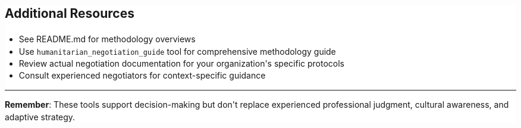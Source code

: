 
## Additional Resources

- See README.md for methodology overviews
- Use `humanitarian_negotiation_guide` tool for comprehensive methodology guide
- Review actual negotiation documentation for your organization's specific protocols
- Consult experienced negotiators for context-specific guidance

---

**Remember**: These tools support decision-making but don't replace experienced professional judgment, cultural awareness, and adaptive strategy.

